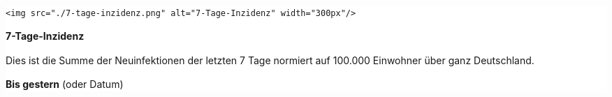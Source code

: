     <img src="./7-tage-inzidenz.png" alt="7-Tage-Inzidenz" width="300px"/>
</figure>
</div>

**7-Tage-Inzidenz**

Dies ist die Summe der Neuinfektionen der letzten 7 Tage normiert auf 100.000 Einwohner über ganz Deutschland.

**Bis gestern** (oder Datum)
